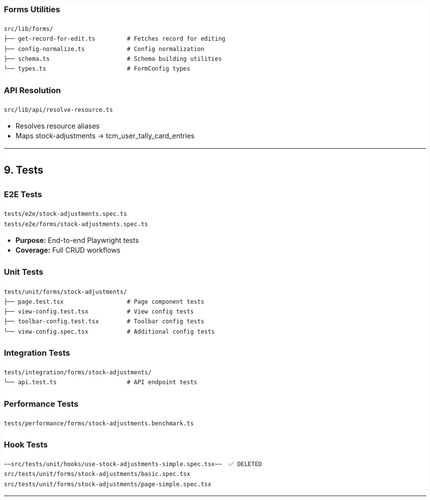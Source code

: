 ### Forms Utilities
```
src/lib/forms/
├── get-record-for-edit.ts         # Fetches record for editing
├── config-normalize.ts            # Config normalization
├── schema.ts                      # Schema building utilities
└── types.ts                       # FormConfig types
```

### API Resolution
```
src/lib/api/resolve-resource.ts
```
- Resolves resource aliases
- Maps stock-adjustments → tcm_user_tally_card_entries

---

## 9. Tests

### E2E Tests
```
tests/e2e/stock-adjustments.spec.ts
tests/e2e/forms/stock-adjustments.spec.ts
```
- **Purpose:** End-to-end Playwright tests
- **Coverage:** Full CRUD workflows

### Unit Tests
```
tests/unit/forms/stock-adjustments/
├── page.test.tsx                  # Page component tests
├── view-config.test.tsx           # View config tests
├── toolbar-config.test.tsx        # Toolbar config tests
└── view-config.spec.tsx           # Additional config tests
```

### Integration Tests
```
tests/integration/forms/stock-adjustments/
└── api.test.ts                    # API endpoint tests
```

### Performance Tests
```
tests/performance/forms/stock-adjustments.benchmark.ts
```

### Hook Tests
```
~~src/tests/unit/hooks/use-stock-adjustments-simple.spec.tsx~~  ✅ DELETED
src/tests/unit/forms/stock-adjustments/basic.spec.tsx
src/tests/unit/forms/stock-adjustments/page-simple.spec.tsx
```

---